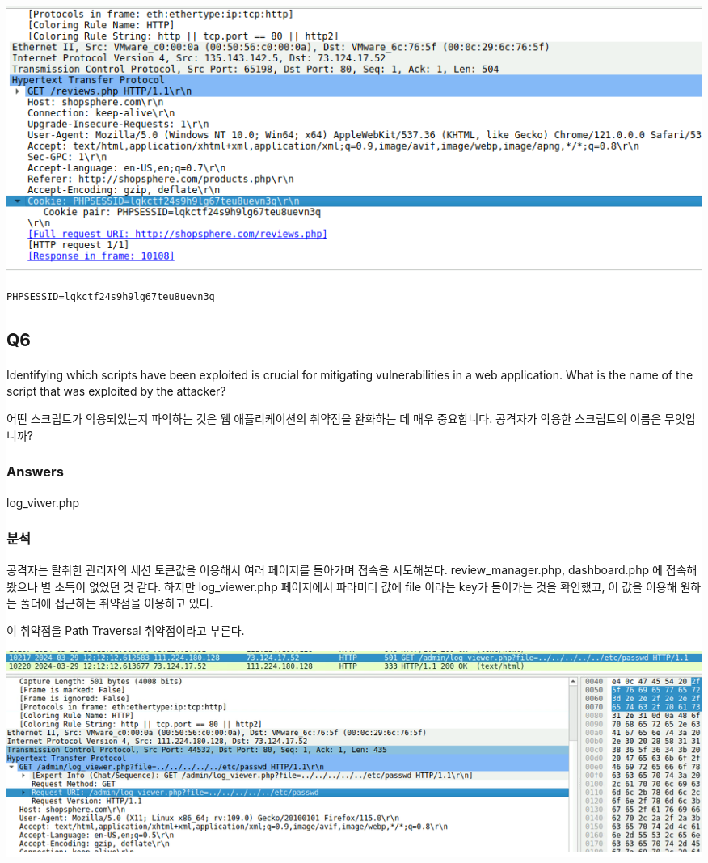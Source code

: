 ![RetailBreach_Q5_2.png](./IMG/RetailBreach_Q5_2.png)

`PHPSESSID=lqkctf24s9h9lg67teu8uevn3q`

## Q6
Identifying which scripts have been exploited is crucial for mitigating vulnerabilities in a web application. What is the name of the script that was exploited by the attacker?

어떤 스크립트가 악용되었는지 파악하는 것은 웹 애플리케이션의 취약점을 완화하는 데 매우 중요합니다. 공격자가 악용한 스크립트의 이름은 무엇입니까?

### Answers
log_viwer.php

### 분석
공격자는 탈취한 관리자의 세션 토큰값을 이용해서 여러 페이지를 돌아가며 접속을 시도해본다. review_manager.php, dashboard.php 에 접속해봤으나 별 소득이 없었던 것 같다. 하지만 log_viewer.php 페이지에서 파라미터 값에 file 이라는 key가 들어가는 것을 확인했고, 이 값을 이용해 원하는 폴더에 접근하는 취약점을 이용하고 있다.

이 취약점을 Path Traversal 취약점이라고 부른다.

![RetailBreach_Q6_1.png](./IMG/RetailBreach_Q6_1.png)
